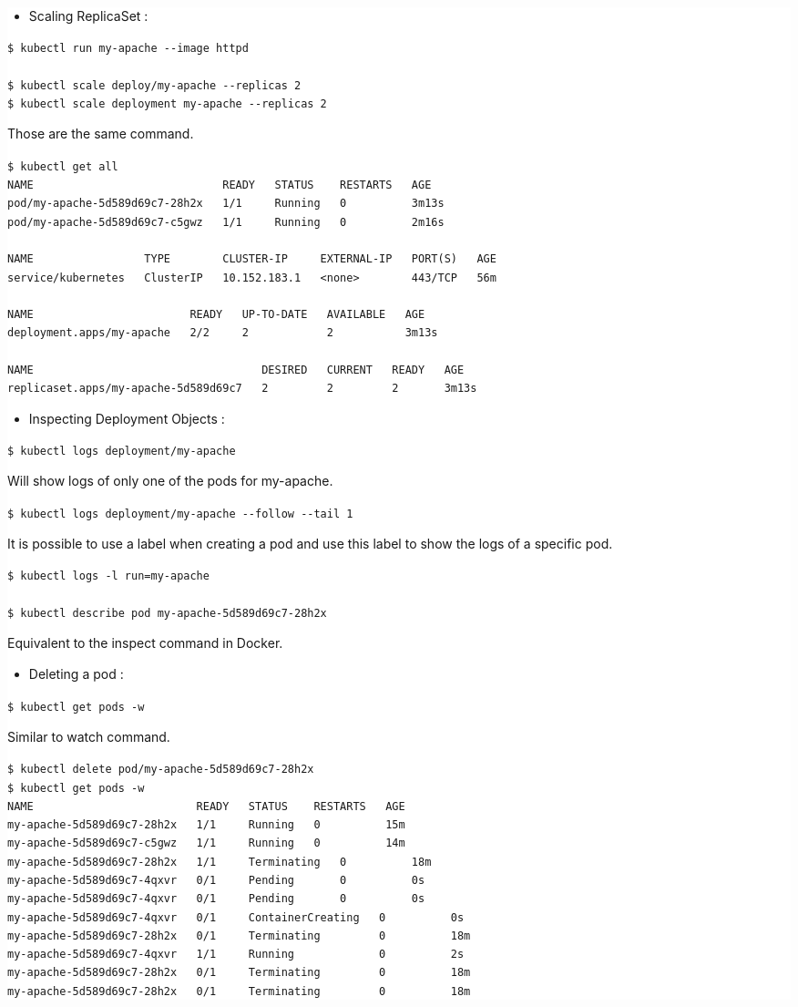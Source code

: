 * Scaling ReplicaSet :
```console 
$ kubectl run my-apache --image httpd

$ kubectl scale deploy/my-apache --replicas 2
$ kubectl scale deployment my-apache --replicas 2
```
Those are the same command.

```console 
$ kubectl get all
NAME                             READY   STATUS    RESTARTS   AGE
pod/my-apache-5d589d69c7-28h2x   1/1     Running   0          3m13s
pod/my-apache-5d589d69c7-c5gwz   1/1     Running   0          2m16s

NAME                 TYPE        CLUSTER-IP     EXTERNAL-IP   PORT(S)   AGE
service/kubernetes   ClusterIP   10.152.183.1   <none>        443/TCP   56m

NAME                        READY   UP-TO-DATE   AVAILABLE   AGE
deployment.apps/my-apache   2/2     2            2           3m13s

NAME                                   DESIRED   CURRENT   READY   AGE
replicaset.apps/my-apache-5d589d69c7   2         2         2       3m13s
```

* Inspecting Deployment Objects :
```console 
$ kubectl logs deployment/my-apache
```
Will show logs of only one of the pods for my-apache.

```console 
$ kubectl logs deployment/my-apache --follow --tail 1
```
It is possible to use a label when creating a pod and use this label to show the logs of a specific pod.

```console 
$ kubectl logs -l run=my-apache

$ kubectl describe pod my-apache-5d589d69c7-28h2x
```
Equivalent to the inspect command in Docker.

* Deleting a pod :
```console 
$ kubectl get pods -w
```
Similar to watch command.

```console 
$ kubectl delete pod/my-apache-5d589d69c7-28h2x
$ kubectl get pods -w
NAME                         READY   STATUS    RESTARTS   AGE
my-apache-5d589d69c7-28h2x   1/1     Running   0          15m
my-apache-5d589d69c7-c5gwz   1/1     Running   0          14m
my-apache-5d589d69c7-28h2x   1/1     Terminating   0          18m
my-apache-5d589d69c7-4qxvr   0/1     Pending       0          0s
my-apache-5d589d69c7-4qxvr   0/1     Pending       0          0s
my-apache-5d589d69c7-4qxvr   0/1     ContainerCreating   0          0s
my-apache-5d589d69c7-28h2x   0/1     Terminating         0          18m
my-apache-5d589d69c7-4qxvr   1/1     Running             0          2s
my-apache-5d589d69c7-28h2x   0/1     Terminating         0          18m
my-apache-5d589d69c7-28h2x   0/1     Terminating         0          18m
```
